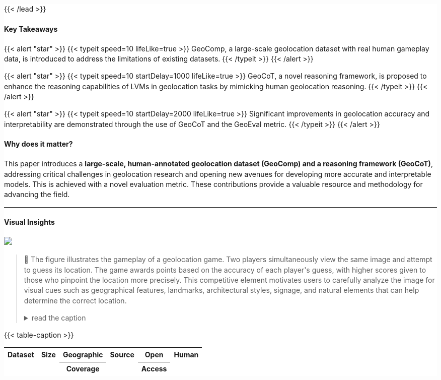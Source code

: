 {{< /lead >}}


#### Key Takeaways

{{< alert "star" >}}
{{< typeit speed=10 lifeLike=true >}} GeoComp, a large-scale geolocation dataset with real human gameplay data, is introduced to address the limitations of existing datasets. {{< /typeit >}}
{{< /alert >}}

{{< alert "star" >}}
{{< typeit speed=10 startDelay=1000 lifeLike=true >}} GeoCoT, a novel reasoning framework, is proposed to enhance the reasoning capabilities of LVMs in geolocation tasks by mimicking human geolocation reasoning. {{< /typeit >}}
{{< /alert >}}

{{< alert "star" >}}
{{< typeit speed=10 startDelay=2000 lifeLike=true >}} Significant improvements in geolocation accuracy and interpretability are demonstrated through the use of GeoCoT and the GeoEval metric. {{< /typeit >}}
{{< /alert >}}

#### Why does it matter?
This paper introduces a **large-scale, human-annotated geolocation dataset (GeoComp) and a reasoning framework (GeoCoT)**, addressing critical challenges in geolocation research and opening new avenues for developing more accurate and interpretable models. This is achieved with a novel evaluation metric. These contributions provide a valuable resource and methodology for advancing the field.

------
#### Visual Insights



![](https://arxiv.org/html/2502.13759/x1.png)

> 🔼 The figure illustrates the gameplay of a geolocation game. Two players simultaneously view the same image and attempt to guess its location. The game awards points based on the accuracy of each player's guess, with higher scores given to those who pinpoint the location more precisely. This competitive element motivates users to carefully analyze the image for visual cues such as geographical features, landmarks, architectural styles, signage, and natural elements that can help determine the correct location.
> <details><summary>read the caption</summary></details>





{{< table-caption >}}
<table class="ltx_tabular ltx_guessed_headers ltx_align_middle" id="S1.T1.2.1">
<thead class="ltx_thead">
<tr class="ltx_tr" id="S1.T1.2.1.1.1">
<th class="ltx_td ltx_align_left ltx_th ltx_th_column ltx_th_row ltx_border_tt" id="S1.T1.2.1.1.1.1" rowspan="2"><span class="ltx_text ltx_font_bold" id="S1.T1.2.1.1.1.1.1">Dataset</span></th>
<th class="ltx_td ltx_align_left ltx_th ltx_th_column ltx_th_row ltx_border_tt" id="S1.T1.2.1.1.1.2" rowspan="2"><span class="ltx_text ltx_font_bold" id="S1.T1.2.1.1.1.2.1">Size</span></th>
<th class="ltx_td ltx_align_center ltx_th ltx_th_column ltx_border_tt" id="S1.T1.2.1.1.1.3"><span class="ltx_text ltx_font_bold" id="S1.T1.2.1.1.1.3.1">Geographic</span></th>
<th class="ltx_td ltx_align_center ltx_th ltx_th_column ltx_border_tt" id="S1.T1.2.1.1.1.4" rowspan="2"><span class="ltx_text ltx_font_bold" id="S1.T1.2.1.1.1.4.1">Source</span></th>
<th class="ltx_td ltx_align_center ltx_th ltx_th_column ltx_border_tt" id="S1.T1.2.1.1.1.5"><span class="ltx_text ltx_font_bold" id="S1.T1.2.1.1.1.5.1">Open</span></th>
<th class="ltx_td ltx_nopad_r ltx_align_center ltx_th ltx_th_column ltx_border_tt" id="S1.T1.2.1.1.1.6"><span class="ltx_text ltx_font_bold" id="S1.T1.2.1.1.1.6.1">Human</span></th>
</tr>
<tr class="ltx_tr" id="S1.T1.2.1.2.2">
<th class="ltx_td ltx_align_center ltx_th ltx_th_column" id="S1.T1.2.1.2.2.1"><span class="ltx_text ltx_font_bold" id="S1.T1.2.1.2.2.1.1">Coverage</span></th>
<th class="ltx_td ltx_align_center ltx_th ltx_th_column" id="S1.T1.2.1.2.2.2"><span class="ltx_text ltx_font_bold" id="S1.T1.2.1.2.2.2.1">Access</span></th>